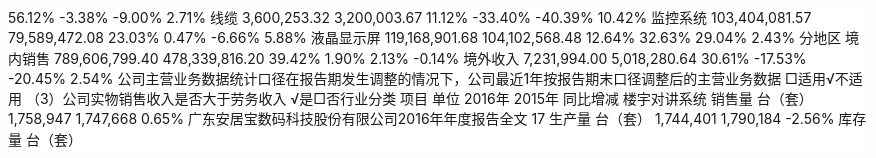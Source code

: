56.12%
-3.38%
-9.00%
2.71%
线缆
3,600,253.32
3,200,003.67
11.12%
-33.40%
-40.39%
10.42%
监控系统
103,404,081.57
79,589,472.08
23.03%
0.47%
-6.66%
5.88%
液晶显示屏
119,168,901.68
104,102,568.48
12.64%
32.63%
29.04%
2.43%
分地区
境内销售
789,606,799.40
478,339,816.20
39.42%
1.90%
2.13%
-0.14%
境外收入
7,231,994.00
5,018,280.64
30.61%
-17.53%
-20.45%
2.54%
公司主营业务数据统计口径在报告期发生调整的情况下，公司最近1年按报告期末口径调整后的主营业务数据
□适用√不适用
（3）公司实物销售收入是否大于劳务收入
√是□否行业分类
项目
单位
2016年
2015年
同比增减
楼宇对讲系统
销售量
台（套）
1,758,947
1,747,668
0.65%
广东安居宝数码科技股份有限公司2016年年度报告全文
17
生产量
台（套）
1,744,401
1,790,184
-2.56%
库存量
台（套）